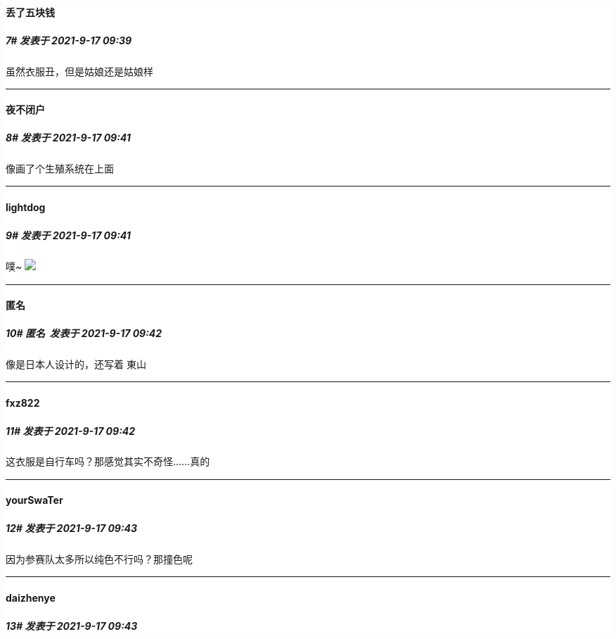 ####  丢了五块钱  
##### 7#       发表于 2021-9-17 09:39


虽然衣服丑，但是姑娘还是姑娘样


*****

####  夜不闭户  
##### 8#       发表于 2021-9-17 09:41


像画了个生殖系统在上面


*****

####  lightdog  
##### 9#       发表于 2021-9-17 09:41


噗~
<img src="https://static.saraba1st.com/image/smiley/face2017/066.png" referrerpolicy="no-referrer">


*****

####   匿名
##### 10#        匿名   发表于 2021-9-17 09:42


像是日本人设计的，还写着 東山


*****

####  fxz822  
##### 11#       发表于 2021-9-17 09:42


这衣服是自行车吗？那感觉其实不奇怪……真的


*****

####  yourSwaTer  
##### 12#       发表于 2021-9-17 09:43


因为参赛队太多所以纯色不行吗？那撞色呢


*****

####  daizhenye  
##### 13#       发表于 2021-9-17 09:43
